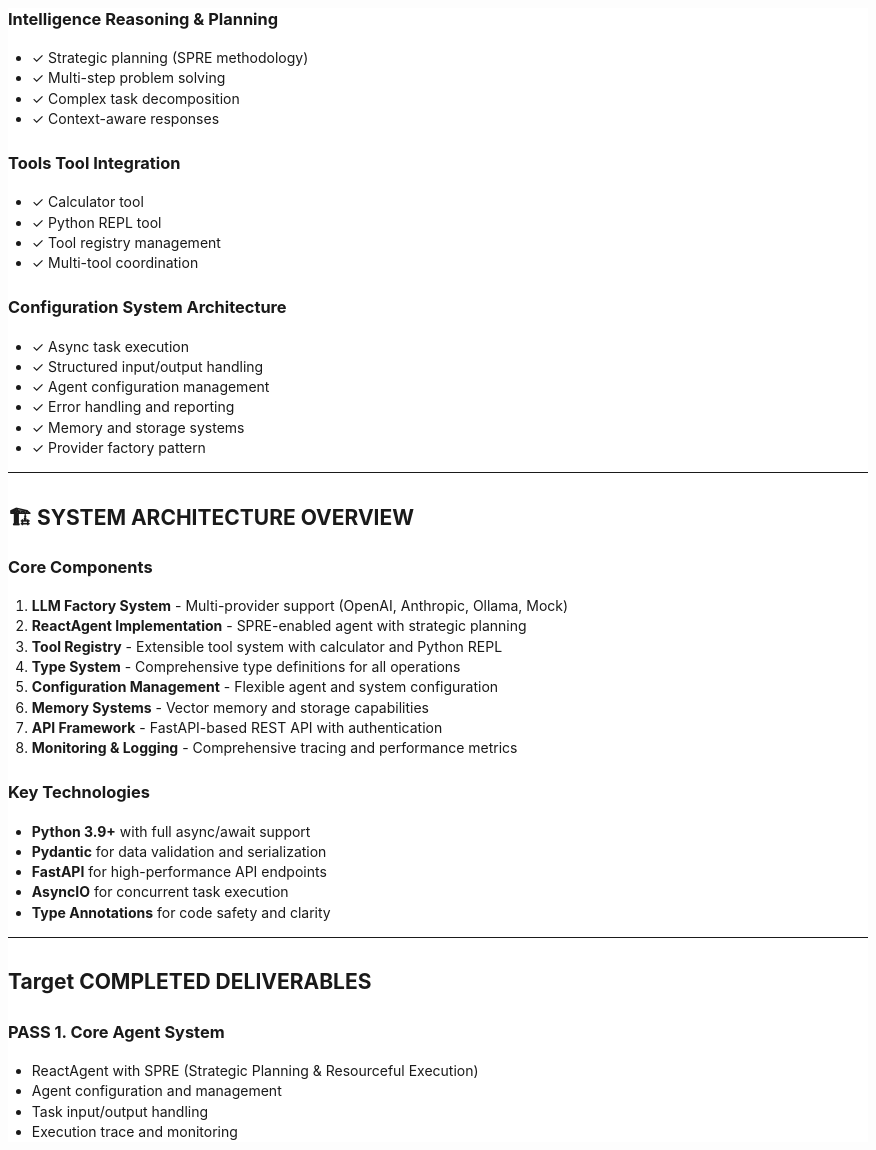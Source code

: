 ### Intelligence **Reasoning & Planning**
- ✓ Strategic planning (SPRE methodology)
- ✓ Multi-step problem solving
- ✓ Complex task decomposition
- ✓ Context-aware responses

### Tools **Tool Integration**
- ✓ Calculator tool
- ✓ Python REPL tool
- ✓ Tool registry management
- ✓ Multi-tool coordination

### Configuration **System Architecture**
- ✓ Async task execution
- ✓ Structured input/output handling
- ✓ Agent configuration management
- ✓ Error handling and reporting
- ✓ Memory and storage systems
- ✓ Provider factory pattern

---

## 🏗️ SYSTEM ARCHITECTURE OVERVIEW

### **Core Components**
1. **LLM Factory System** - Multi-provider support (OpenAI, Anthropic, Ollama, Mock)
2. **ReactAgent Implementation** - SPRE-enabled agent with strategic planning
3. **Tool Registry** - Extensible tool system with calculator and Python REPL
4. **Type System** - Comprehensive type definitions for all operations
5. **Configuration Management** - Flexible agent and system configuration
6. **Memory Systems** - Vector memory and storage capabilities
7. **API Framework** - FastAPI-based REST API with authentication
8. **Monitoring & Logging** - Comprehensive tracing and performance metrics

### **Key Technologies**
- **Python 3.9+** with full async/await support
- **Pydantic** for data validation and serialization
- **FastAPI** for high-performance API endpoints
- **AsyncIO** for concurrent task execution
- **Type Annotations** for code safety and clarity

---

## Target COMPLETED DELIVERABLES

### PASS **1. Core Agent System**
- ReactAgent with SPRE (Strategic Planning & Resourceful Execution)
- Agent configuration and management
- Task input/output handling
- Execution trace and monitoring
